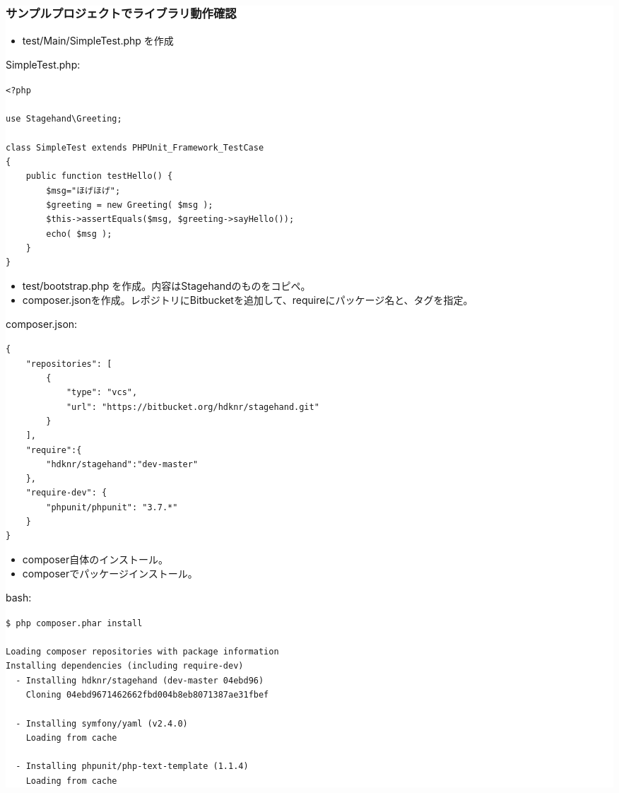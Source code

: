 
### サンプルプロジェクトでライブラリ動作確認 ###

* test/Main/SimpleTest.php を作成

SimpleTest.php:

    <?php
    
    use Stagehand\Greeting;
    
    class SimpleTest extends PHPUnit_Framework_TestCase
    {
        public function testHello() {
            $msg="ほげほげ";
            $greeting = new Greeting( $msg );
            $this->assertEquals($msg, $greeting->sayHello());
            echo( $msg );
        }
    }
    

* test/bootstrap.php を作成。内容はStagehandのものをコピペ。
* composer.jsonを作成。レポジトリにBitbucketを追加して、requireにパッケージ名と、タグを指定。

composer.json:

    {
        "repositories": [
            {
                "type": "vcs",
                "url": "https://bitbucket.org/hdknr/stagehand.git"
            }
        ],
        "require":{
            "hdknr/stagehand":"dev-master"
        },
        "require-dev": {
            "phpunit/phpunit": "3.7.*"
        }
    }

* composer自体のインストール。
* composerでパッケージインストール。

bash:

    $ php composer.phar install

    Loading composer repositories with package information
    Installing dependencies (including require-dev)       
      - Installing hdknr/stagehand (dev-master 04ebd96)
        Cloning 04ebd9671462662fbd004b8eb8071387ae31fbef
    
      - Installing symfony/yaml (v2.4.0)
        Loading from cache
    
      - Installing phpunit/php-text-template (1.1.4)
        Loading from cache
    
